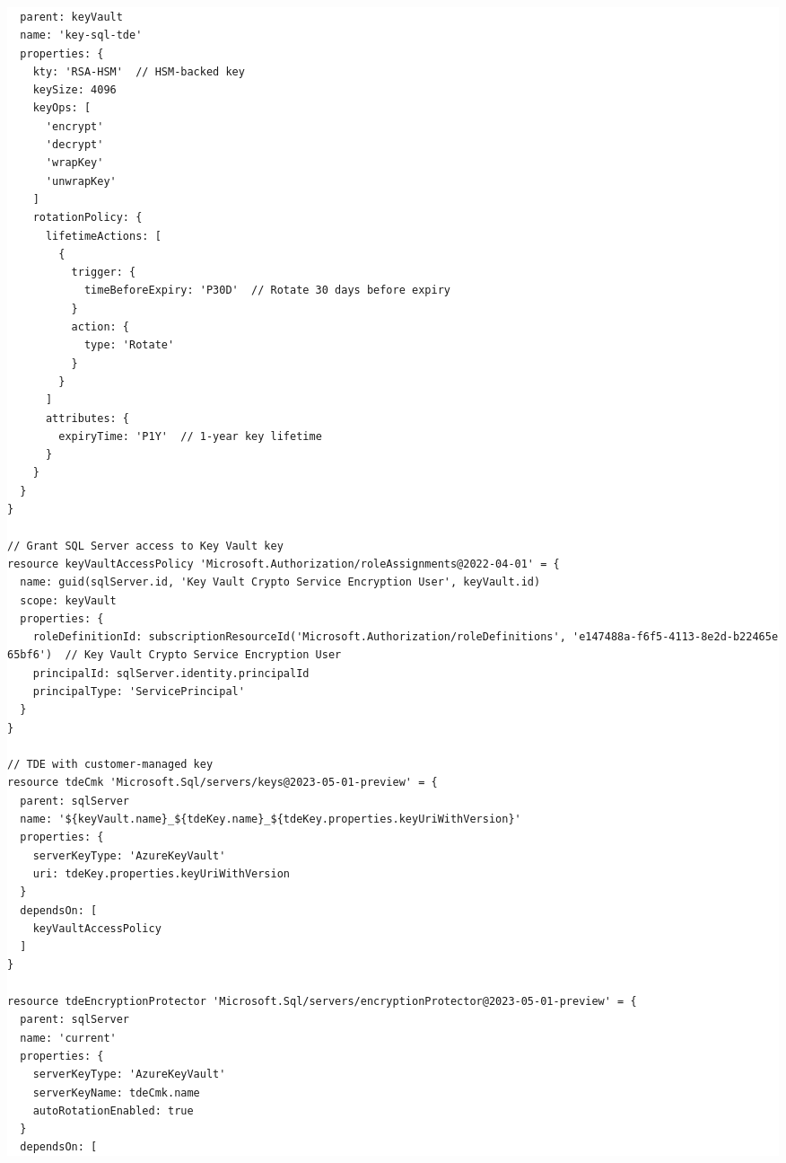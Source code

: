 ```bicep
  parent: keyVault
  name: 'key-sql-tde'
  properties: {
    kty: 'RSA-HSM'  // HSM-backed key
    keySize: 4096
    keyOps: [
      'encrypt'
      'decrypt'
      'wrapKey'
      'unwrapKey'
    ]
    rotationPolicy: {
      lifetimeActions: [
        {
          trigger: {
            timeBeforeExpiry: 'P30D'  // Rotate 30 days before expiry
          }
          action: {
            type: 'Rotate'
          }
        }
      ]
      attributes: {
        expiryTime: 'P1Y'  // 1-year key lifetime
      }
    }
  }
}

// Grant SQL Server access to Key Vault key
resource keyVaultAccessPolicy 'Microsoft.Authorization/roleAssignments@2022-04-01' = {
  name: guid(sqlServer.id, 'Key Vault Crypto Service Encryption User', keyVault.id)
  scope: keyVault
  properties: {
    roleDefinitionId: subscriptionResourceId('Microsoft.Authorization/roleDefinitions', 'e147488a-f6f5-4113-8e2d-b22465e65bf6')  // Key Vault Crypto Service Encryption User
    principalId: sqlServer.identity.principalId
    principalType: 'ServicePrincipal'
  }
}

// TDE with customer-managed key
resource tdeCmk 'Microsoft.Sql/servers/keys@2023-05-01-preview' = {
  parent: sqlServer
  name: '${keyVault.name}_${tdeKey.name}_${tdeKey.properties.keyUriWithVersion}'
  properties: {
    serverKeyType: 'AzureKeyVault'
    uri: tdeKey.properties.keyUriWithVersion
  }
  dependsOn: [
    keyVaultAccessPolicy
  ]
}

resource tdeEncryptionProtector 'Microsoft.Sql/servers/encryptionProtector@2023-05-01-preview' = {
  parent: sqlServer
  name: 'current'
  properties: {
    serverKeyType: 'AzureKeyVault'
    serverKeyName: tdeCmk.name
    autoRotationEnabled: true
  }
  dependsOn: [
```